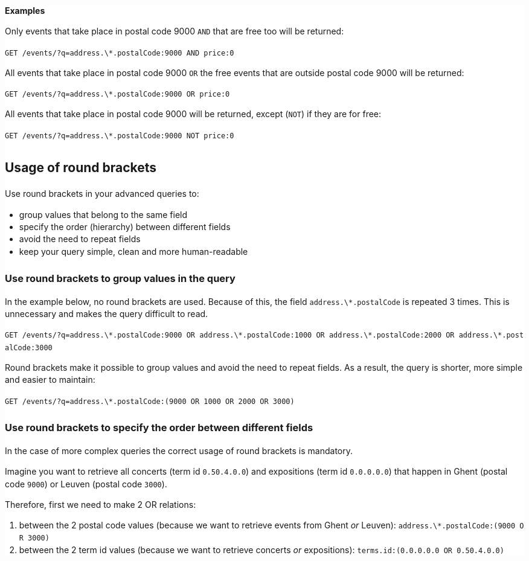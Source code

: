 **Examples**

Only events that take place in postal code 9000 `AND` that are free too will be returned:

```
GET /events/?q=address.\*.postalCode:9000 AND price:0
```

All events that take place in postal code 9000 `OR` the free events that are outside postal code 9000 will be returned:

```
GET /events/?q=address.\*.postalCode:9000 OR price:0
```

All events that take place in postal code 9000 will be returned, except (`NOT`) if they are for free:

```
GET /events/?q=address.\*.postalCode:9000 NOT price:0
```

## Usage of round brackets

Use round brackets in your advanced queries to:

* group values that belong to the same field
* specify the order (hierarchy) between different fields
* avoid the need to repeat fields
* keep your query simple, clean and more human-readable

### Use round brackets to group values in the query

In the example below, no round brackets are used. Because of this, the field `address.\*.postalCode` is repeated 3 times. This is unnecessary and makes the query difficult to read.

```
GET /events/?q=address.\*.postalCode:9000 OR address.\*.postalCode:1000 OR address.\*.postalCode:2000 OR address.\*.postalCode:3000
```

Round brackets make it possible to group values and avoid the need to repeat fields. As a result, the query is shorter, more simple and easier to maintain:

```
GET /events/?q=address.\*.postalCode:(9000 OR 1000 OR 2000 OR 3000)
```

### Use round brackets to specify the order between different fields

In the case of more complex queries the correct usage of round brackets is mandatory.

Imagine you want to retrieve all concerts (term id `0.50.4.0.0`) and expositions (term id `0.0.0.0.0`) that happen in Ghent (postal code `9000`) or Leuven (postal code `3000`).

Therefore, first we need to make 2 OR relations:

1. between the 2 postal code values (because we want to retrieve events from Ghent *or* Leuven): `address.\*.postalCode:(9000 OR 3000)`
2. between the 2 term id values (because we want to retrieve concerts *or* expositions): `terms.id:(0.0.0.0.0 OR 0.50.4.0.0)`
